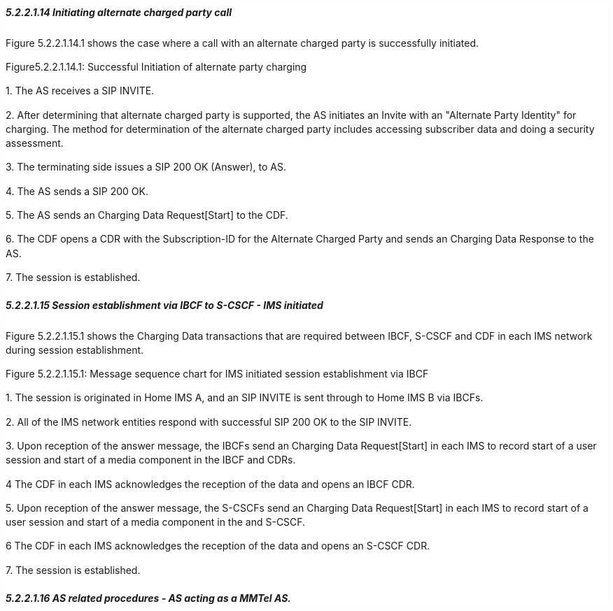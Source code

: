 ##### 5.2.2.1.14 Initiating alternate charged party call

Figure 5.2.2.1.14.1 shows the case where a call with an alternate
charged party is successfully initiated.

Figure5.2.2.1.14.1: Successful Initiation of alternate party charging

1\. The AS receives a SIP INVITE.

2\. After determining that alternate charged party is supported, the AS
initiates an Invite with an \"Alternate Party Identity\" for charging.
The method for determination of the alternate charged party includes
accessing subscriber data and doing a security assessment.

3\. The terminating side issues a SIP 200 OK (Answer), to AS.

4\. The AS sends a SIP 200 OK.

5\. The AS sends an Charging Data Request\[Start\] to the CDF.

6\. The CDF opens a CDR with the Subscription-ID for the Alternate
Charged Party and sends an Charging Data Response to the AS.

7\. The session is established.

##### 5.2.2.1.15 Session establishment via IBCF to S-CSCF - IMS initiated

Figure 5.2.2.1.15.1 shows the Charging Data transactions that are
required between IBCF, S-CSCF and CDF in each IMS network during session
establishment.

Figure 5.2.2.1.15.1: Message sequence chart for IMS initiated session
establishment via IBCF

1\. The session is originated in Home IMS A, and an SIP INVITE is sent
through to Home IMS B via IBCFs.

2\. All of the IMS network entities respond with successful SIP 200 OK
to the SIP INVITE.

3\. Upon reception of the answer message, the IBCFs send an Charging
Data Request\[Start\] in each IMS to record start of a user session and
start of a media component in the IBCF and CDRs.

4 The CDF in each IMS acknowledges the reception of the data and opens
an IBCF CDR.

5\. Upon reception of the answer message, the S-CSCFs send an Charging
Data Request\[Start\] in each IMS to record start of a user session and
start of a media component in the and S-CSCF.

6 The CDF in each IMS acknowledges the reception of the data and opens
an S-CSCF CDR.

7\. The session is established.

##### 5.2.2.1.16 AS related procedures - AS acting as a MMTel AS.
